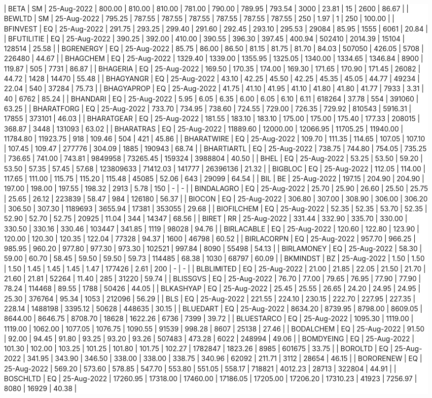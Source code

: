| BETA | SM | 25-Aug-2022 | 800.00 | 810.00 | 810.00 | 781.00 | 790.00 | 789.95 | 793.54 | 3000 | 23.81 | 15 | 2600 | 86.67 |
| BEWLTD | SM | 25-Aug-2022 | 795.25 | 787.55 | 787.55 | 787.55 | 787.55 | 787.55 | 787.55 | 250 | 1.97 | 1 | 250 | 100.00 |
| BFINVEST | EQ | 25-Aug-2022 | 291.75 | 293.25 | 299.40 | 291.60 | 292.45 | 293.10 | 295.53 | 29084 | 85.95 | 1555 | 6061 | 20.84 |
| BFUTILITIE | EQ | 25-Aug-2022 | 390.25 | 392.00 | 410.00 | 390.55 | 396.30 | 397.45 | 400.94 | 502410 | 2014.39 | 15104 | 128514 | 25.58 |
| BGRENERGY | EQ | 25-Aug-2022 | 85.75 | 86.00 | 86.50 | 81.15 | 81.75 | 81.70 | 84.03 | 507050 | 426.05 | 5708 | 226480 | 44.67 |
| BHAGCHEM | EQ | 25-Aug-2022 | 1329.40 | 1339.00 | 1355.95 | 1325.05 | 1340.00 | 1334.65 | 1346.84 | 8900 | 119.87 | 505 | 7731 | 86.87 |
| BHAGERIA | EQ | 25-Aug-2022 | 169.50 | 170.35 | 174.00 | 169.30 | 171.65 | 170.90 | 171.45 | 26082 | 44.72 | 1428 | 14470 | 55.48 |
| BHAGYANGR | EQ | 25-Aug-2022 | 43.10 | 42.25 | 45.50 | 42.25 | 45.35 | 45.05 | 44.77 | 49234 | 22.04 | 540 | 37284 | 75.73 |
| BHAGYAPROP | EQ | 25-Aug-2022 | 41.75 | 41.10 | 41.95 | 41.10 | 41.80 | 41.80 | 41.77 | 7933 | 3.31 | 40 | 6762 | 85.24 |
| BHANDARI | EQ | 25-Aug-2022 | 5.95 | 6.05 | 6.35 | 6.00 | 6.05 | 6.10 | 6.11 | 618264 | 37.78 | 554 | 391060 | 63.25 |
| BHARATFORG | EQ | 25-Aug-2022 | 733.70 | 734.95 | 738.60 | 724.55 | 729.00 | 726.35 | 729.92 | 810543 | 5916.31 | 17855 | 373101 | 46.03 |
| BHARATGEAR | EQ | 25-Aug-2022 | 181.55 | 183.10 | 183.10 | 175.00 | 175.00 | 175.40 | 177.33 | 208015 | 368.87 | 3448 | 131093 | 63.02 |
| BHARATRAS | EQ | 25-Aug-2022 | 11889.60 | 12000.00 | 12066.95 | 11705.25 | 11940.00 | 11784.80 | 11923.75 | 918 | 109.46 | 504 | 421 | 45.86 |
| BHARATWIRE | EQ | 25-Aug-2022 | 109.70 | 111.35 | 114.65 | 107.05 | 107.10 | 107.45 | 109.47 | 277776 | 304.09 | 1885 | 190943 | 68.74 |
| BHARTIARTL | EQ | 25-Aug-2022 | 738.75 | 744.80 | 754.05 | 735.25 | 736.65 | 741.00 | 743.81 | 9849958 | 73265.45 | 159324 | 3988804 | 40.50 |
| BHEL | EQ | 25-Aug-2022 | 53.25 | 53.50 | 59.20 | 53.50 | 57.35 | 57.45 | 57.68 | 123809633 | 71412.03 | 141777 | 26396136 | 21.32 |
| BIGBLOC | EQ | 25-Aug-2022 | 112.05 | 114.00 | 117.65 | 111.00 | 115.75 | 115.20 | 115.48 | 45085 | 52.06 | 643 | 29099 | 64.54 |
| BIL | BE | 25-Aug-2022 | 197.15 | 204.90 | 204.90 | 197.00 | 198.00 | 197.55 | 198.32 | 2913 | 5.78 | 150 | - | - |
| BINDALAGRO | EQ | 25-Aug-2022 | 25.70 | 25.90 | 26.60 | 25.50 | 25.75 | 25.65 | 26.12 | 223839 | 58.47 | 984 | 126180 | 56.37 |
| BIOCON | EQ | 25-Aug-2022 | 306.80 | 307.00 | 308.90 | 306.00 | 306.20 | 306.50 | 307.30 | 1189693 | 3655.94 | 17381 | 353055 | 29.68 |
| BIOFILCHEM | EQ | 25-Aug-2022 | 52.35 | 52.35 | 53.70 | 52.35 | 52.90 | 52.70 | 52.75 | 20925 | 11.04 | 344 | 14347 | 68.56 |
| BIRET | RR | 25-Aug-2022 | 331.44 | 332.90 | 335.70 | 330.00 | 330.50 | 330.16 | 330.46 | 103447 | 341.85 | 1119 | 98028 | 94.76 |
| BIRLACABLE | EQ | 25-Aug-2022 | 120.60 | 122.80 | 123.90 | 120.00 | 120.30 | 120.35 | 122.04 | 77328 | 94.37 | 1600 | 46798 | 60.52 |
| BIRLACORPN | EQ | 25-Aug-2022 | 957.70 | 966.25 | 985.95 | 960.20 | 977.80 | 977.30 | 973.30 | 102521 | 997.84 | 8090 | 55498 | 54.13 |
| BIRLAMONEY | EQ | 25-Aug-2022 | 58.30 | 59.00 | 60.70 | 58.45 | 59.50 | 59.50 | 59.73 | 114485 | 68.38 | 1030 | 68797 | 60.09 |
| BKMINDST | BZ | 25-Aug-2022 | 1.50 | 1.50 | 1.50 | 1.45 | 1.45 | 1.45 | 1.47 | 177426 | 2.61 | 200 | - | - |
| BLBLIMITED | EQ | 25-Aug-2022 | 21.00 | 21.85 | 22.05 | 21.50 | 21.70 | 21.60 | 21.81 | 52264 | 11.40 | 285 | 31220 | 59.74 |
| BLISSGVS | EQ | 25-Aug-2022 | 76.70 | 77.00 | 79.65 | 76.95 | 77.90 | 77.90 | 78.24 | 114468 | 89.55 | 1788 | 50426 | 44.05 |
| BLKASHYAP | EQ | 25-Aug-2022 | 25.45 | 25.55 | 26.65 | 24.20 | 24.95 | 24.95 | 25.30 | 376764 | 95.34 | 1053 | 212096 | 56.29 |
| BLS | EQ | 25-Aug-2022 | 221.55 | 224.10 | 230.15 | 222.70 | 227.95 | 227.35 | 228.14 | 1488198 | 3395.12 | 50628 | 448635 | 30.15 |
| BLUEDART | EQ | 25-Aug-2022 | 8634.20 | 8739.95 | 8798.00 | 8609.05 | 8644.00 | 8646.75 | 8708.70 | 18628 | 1622.26 | 6736 | 7399 | 39.72 |
| BLUESTARCO | EQ | 25-Aug-2022 | 1095.30 | 1119.00 | 1119.00 | 1062.00 | 1077.05 | 1076.75 | 1090.55 | 91539 | 998.28 | 8607 | 25138 | 27.46 |
| BODALCHEM | EQ | 25-Aug-2022 | 91.50 | 92.00 | 94.45 | 91.80 | 93.25 | 93.20 | 93.26 | 507483 | 473.28 | 6022 | 248994 | 49.06 |
| BOMDYEING | EQ | 25-Aug-2022 | 101.30 | 102.00 | 103.25 | 101.25 | 101.80 | 101.75 | 102.27 | 1782847 | 1823.26 | 8985 | 601675 | 33.75 |
| BOROLTD | EQ | 25-Aug-2022 | 341.95 | 343.90 | 346.50 | 338.00 | 338.00 | 338.75 | 340.96 | 62092 | 211.71 | 3112 | 28654 | 46.15 |
| BORORENEW | EQ | 25-Aug-2022 | 569.20 | 573.60 | 578.85 | 547.70 | 553.80 | 551.05 | 558.17 | 718821 | 4012.23 | 28713 | 322804 | 44.91 |
| BOSCHLTD | EQ | 25-Aug-2022 | 17260.95 | 17318.00 | 17460.00 | 17186.05 | 17205.00 | 17206.20 | 17310.23 | 41923 | 7256.97 | 8080 | 16929 | 40.38 |